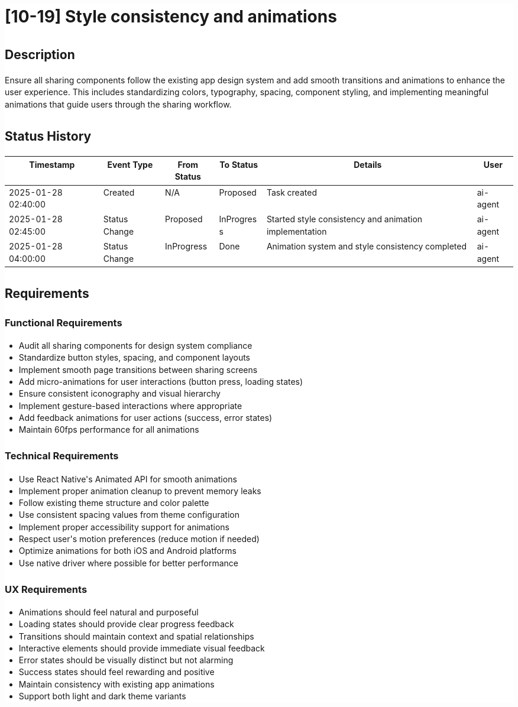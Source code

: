 # [10-19] Style consistency and animations

## Description
Ensure all sharing components follow the existing app design system and add smooth transitions and animations to enhance the user experience. This includes standardizing colors, typography, spacing, component styling, and implementing meaningful animations that guide users through the sharing workflow.

## Status History
| Timestamp | Event Type | From Status | To Status | Details | User |
|-----------|------------|-------------|-----------|---------|------|
| 2025-01-28 02:40:00 | Created | N/A | Proposed | Task created | ai-agent |
| 2025-01-28 02:45:00 | Status Change | Proposed | InProgress | Started style consistency and animation implementation | ai-agent |
| 2025-01-28 04:00:00 | Status Change | InProgress | Done | Animation system and style consistency completed | ai-agent |

## Requirements

### Functional Requirements
- Audit all sharing components for design system compliance
- Standardize button styles, spacing, and component layouts
- Implement smooth page transitions between sharing screens
- Add micro-animations for user interactions (button press, loading states)
- Ensure consistent iconography and visual hierarchy
- Implement gesture-based interactions where appropriate
- Add feedback animations for user actions (success, error states)
- Maintain 60fps performance for all animations

### Technical Requirements
- Use React Native's Animated API for smooth animations
- Implement proper animation cleanup to prevent memory leaks
- Follow existing theme structure and color palette
- Use consistent spacing values from theme configuration
- Implement proper accessibility support for animations
- Respect user's motion preferences (reduce motion if needed)
- Optimize animations for both iOS and Android platforms
- Use native driver where possible for better performance

### UX Requirements
- Animations should feel natural and purposeful
- Loading states should provide clear progress feedback
- Transitions should maintain context and spatial relationships
- Interactive elements should provide immediate visual feedback
- Error states should be visually distinct but not alarming
- Success states should feel rewarding and positive
- Maintain consistency with existing app animations
- Support both light and dark theme variants
